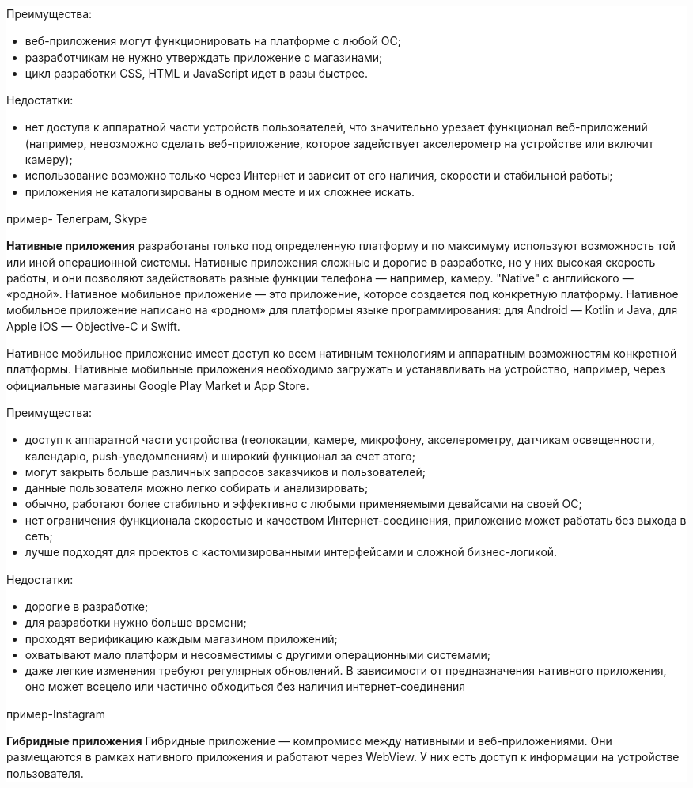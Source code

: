 Преимущества:

- веб-приложения могут функционировать на платформе с любой ОС;
- разработчикам не нужно утверждать приложение с магазинами;
- цикл разработки CSS, HTML и JavaScript идет в разы быстрее.

Недостатки:

- нет доступа к аппаратной части устройств пользователей, что значительно урезает функционал веб-приложений (например, невозможно сделать веб-приложение, которое задействует акселерометр на устройстве или включит камеру);
- использование возможно только через Интернет и зависит от его наличия, скорости и стабильной работы;
- приложения не каталогизированы в одном месте и их сложнее искать.

пример- Телеграм, Skype

**Нативные приложения** разработаны только под определенную платформу и по максимуму используют возможность той или иной операционной системы.
Нативные приложения сложные и дорогие в разработке, но у них высокая скорость работы,  и они позволяют задействовать разные функции телефона — например, камеру.
"Native" с английского — «родной». Нативное мобильное приложение — это приложение, которое создается под конкретную платформу. Нативное мобильное приложение написано на «родном» для платформы языке программирования: для Android — Kotlin и Java, для Apple iOS — Objective-C и Swift.

Нативное мобильное приложение имеет доступ ко всем нативным технологиям и аппаратным возможностям конкретной платформы. Нативные мобильные приложения необходимо загружать и устанавливать на устройство, например, через официальные магазины Google Play Market и App Store.

Преимущества:

- доступ к аппаратной части устройства (геолокации, камере, микрофону, акселерометру, датчикам освещенности, календарю, push-уведомлениям) и широкий функционал за счет этого;
- могут закрыть больше различных запросов заказчиков и пользователей;
- данные пользователя можно легко собирать и анализировать;
- обычно, работают более стабильно и эффективно с любыми применяемыми девайсами на своей ОС;
- нет ограничения функционала скоростью и качеством Интернет-соединения, приложение может работать без выхода в сеть;
- лучше подходят для проектов с кастомизированными интерфейсами и сложной бизнес-логикой.

Недостатки:

- дорогие в разработке;
- для разработки нужно больше времени;
- проходят верификацию каждым магазином приложений;
- охватывают мало платформ и несовместимы с другими операционными системами;
- даже легкие изменения требуют регулярных обновлений.
 В зависимости от предназначения нативного приложения, оно может всецело или частично обходиться без наличия интернет-соединения
 
пример-Instagram

**Гибридные приложения** 
Гибридные приложение — компромисс между нативными и веб-приложениями. Они размещаются в рамках нативного приложения и работают через WebView. У них есть доступ к информации на устройстве пользователя.
